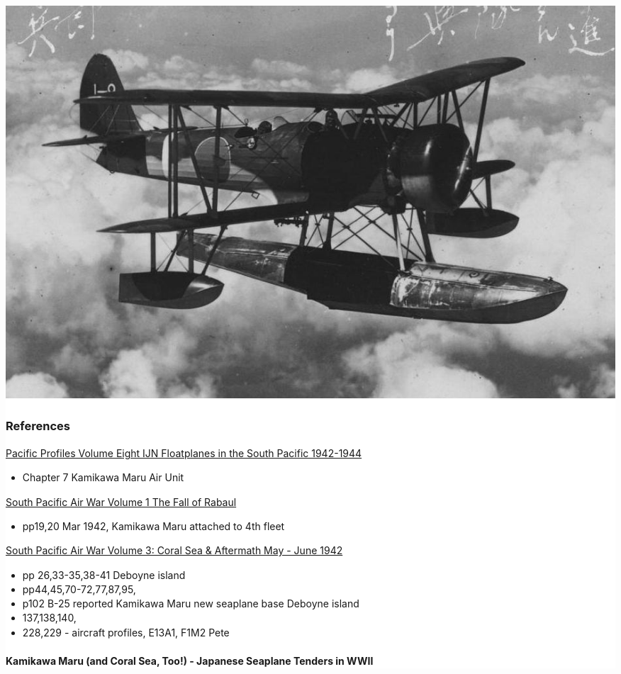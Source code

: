 ![wikipedia_e8n](./assets/wikipedia_e8n.jpg)

### References

[Pacific Profiles Volume Eight IJN Floatplanes in the South Pacific 1942-1944](https://avonmorebooks.com.au/?page=3&id=152)

* Chapter 7 Kamikawa Maru Air Unit

[South Pacific Air War Volume 1 The Fall of Rabaul](https://www.goodreads.com/book/show/40244519-south-pacific-air-war-volume-1)

* pp19,20 Mar 1942, Kamikawa Maru attached to 4th fleet

[South Pacific Air War Volume 3: Coral Sea & Aftermath May - June 1942](https://www.goodreads.com/book/show/43728230-south-pacific-air-war-volume-3)

* pp 26,33-35,38-41 Deboyne island
* pp44,45,70-72,77,87,95,
* p102 B-25 reported Kamikawa Maru new seaplane base Deboyne island
* 137,138,140,
* 228,229 - aircraft profiles, E13A1, F1M2 Pete

#### Kamikawa Maru (and Coral Sea, Too!) - Japanese Seaplane Tenders in WWII
